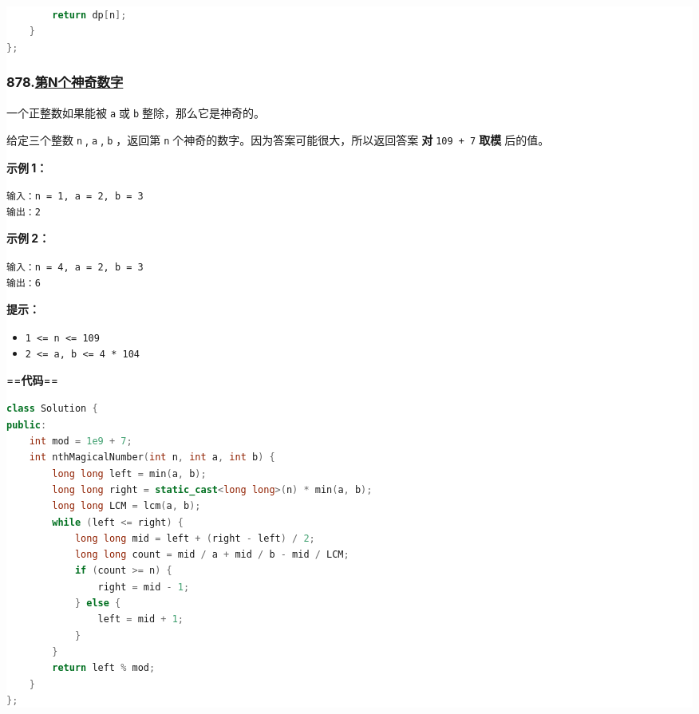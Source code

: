 ```c++
        return dp[n];
    }
};
```



### 878.[第N个神奇数字](https://leetcode.cn/problems/nth-magical-number/description/)

一个正整数如果能被 `a` 或 `b` 整除，那么它是神奇的。

给定三个整数 `n` , `a` , `b` ，返回第 `n` 个神奇的数字。因为答案可能很大，所以返回答案 **对** `109 + 7` **取模** 后的值。

 



**示例 1：**

```
输入：n = 1, a = 2, b = 3
输出：2
```

**示例 2：**

```
输入：n = 4, a = 2, b = 3
输出：6
```

 

**提示：**

- `1 <= n <= 109`
- `2 <= a, b <= 4 * 104`



==**代码**==

```c++
class Solution {
public:
    int mod = 1e9 + 7;
    int nthMagicalNumber(int n, int a, int b) {
        long long left = min(a, b);
        long long right = static_cast<long long>(n) * min(a, b);
        long long LCM = lcm(a, b);
        while (left <= right) {
            long long mid = left + (right - left) / 2;
            long long count = mid / a + mid / b - mid / LCM;
            if (count >= n) {
                right = mid - 1;
            } else {
                left = mid + 1;
            }
        }
        return left % mod;
    }
};
```
